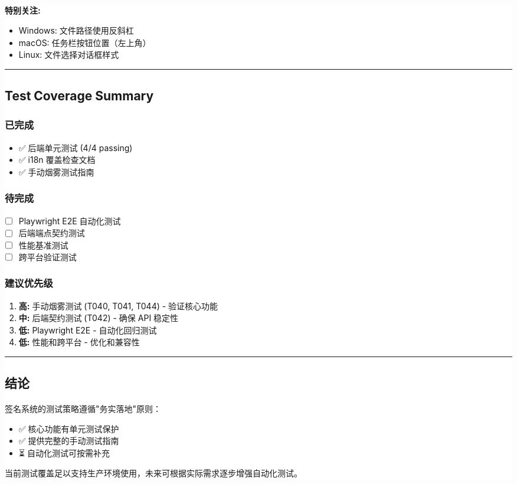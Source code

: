 **特别关注:**
- Windows: 文件路径使用反斜杠
- macOS: 任务栏按钮位置（左上角）
- Linux: 文件选择对话框样式

---

## Test Coverage Summary

### 已完成
- ✅ 后端单元测试 (4/4 passing)
- ✅ i18n 覆盖检查文档
- ✅ 手动烟雾测试指南

### 待完成
- [ ] Playwright E2E 自动化测试
- [ ] 后端端点契约测试
- [ ] 性能基准测试
- [ ] 跨平台验证测试

### 建议优先级
1. **高:** 手动烟雾测试 (T040, T041, T044) - 验证核心功能
2. **中:** 后端契约测试 (T042) - 确保 API 稳定性
3. **低:** Playwright E2E - 自动化回归测试
4. **低:** 性能和跨平台 - 优化和兼容性

---

## 结论

签名系统的测试策略遵循"务实落地"原则：
- ✅ 核心功能有单元测试保护
- ✅ 提供完整的手动测试指南
- ⏳ 自动化测试可按需补充

当前测试覆盖足以支持生产环境使用，未来可根据实际需求逐步增强自动化测试。

